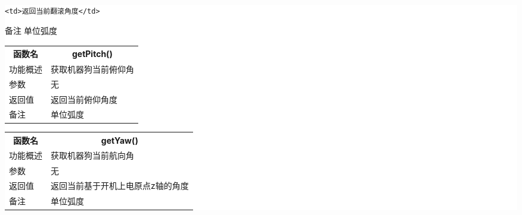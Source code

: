     <td>返回当前翻滚角度</td>
  </tr>
  <tr>
    <td>备注</td>
    <td>单位弧度</td>
  </tr>
</table>

<table class="sdk-table">
  <tr>
    <th>函数名</th>
    <th>getPitch()</th>
  </tr>
  <tr>
    <td>功能概述</td>
    <td>获取机器狗当前俯仰角</td>
  </tr>
  <tr>
    <td>参数</td>
    <td>无</td>
  </tr>
  <tr>
    <td>返回值</td>
    <td>返回当前俯仰角度</td>
  </tr>
  <tr>
    <td>备注</td>
    <td>单位弧度</td>
  </tr>
</table>

<table class="sdk-table">
  <tr>
    <th>函数名</th>
    <th>getYaw()</th>
  </tr>
  <tr>
    <td>功能概述</td>
    <td>获取机器狗当前航向角</td>
  </tr>
  <tr>
    <td>参数</td>
    <td>无</td>
  </tr>
  <tr>
    <td>返回值</td>
    <td>返回当前基于开机上电原点z轴的角度</td>
  </tr>
  <tr>
    <td>备注</td>
    <td>单位弧度</td>
  </tr>
</table>
